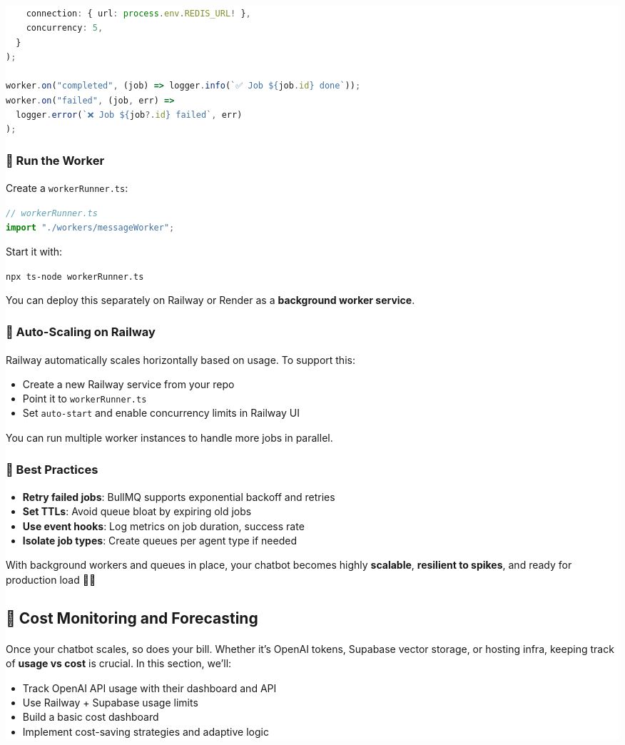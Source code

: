 ```ts
    connection: { url: process.env.REDIS_URL! },
    concurrency: 5,
  }
);

worker.on("completed", (job) => logger.info(`✅ Job ${job.id} done`));
worker.on("failed", (job, err) =>
  logger.error(`❌ Job ${job?.id} failed`, err)
);
```

### 🧪 Run the Worker

Create a `workerRunner.ts`:

```ts
// workerRunner.ts
import "./workers/messageWorker";
```

Start it with:

```bash
npx ts-node workerRunner.ts
```

You can deploy this separately on Railway or Render as a **background worker service**.

### 🚀 Auto-Scaling on Railway

Railway automatically scales horizontally based on usage. To support this:

- Create a new Railway service from your repo
- Point it to `workerRunner.ts`
- Set `auto-start` and enable concurrency limits in Railway UI

You can run multiple worker instances to handle more jobs in parallel.

### 🧠 Best Practices

- **Retry failed jobs**: BullMQ supports exponential backoff and retries
- **Set TTLs**: Avoid queue bloat by expiring old jobs
- **Use event hooks**: Log metrics on job duration, success rate
- **Isolate job types**: Create queues per agent type if needed

With background workers and queues in place, your chatbot becomes highly **scalable**, **resilient to spikes**, and ready for production load 🧵🚀

## 💸 Cost Monitoring and Forecasting

Once your chatbot scales, so does your bill. Whether it’s OpenAI tokens, Supabase vector storage, or hosting infra, keeping track of **usage vs cost** is crucial. In this section, we’ll:

- Track OpenAI API usage with their dashboard and API
- Use Railway + Supabase usage limits
- Build a basic cost dashboard
- Implement cost-saving strategies and adaptive logic
